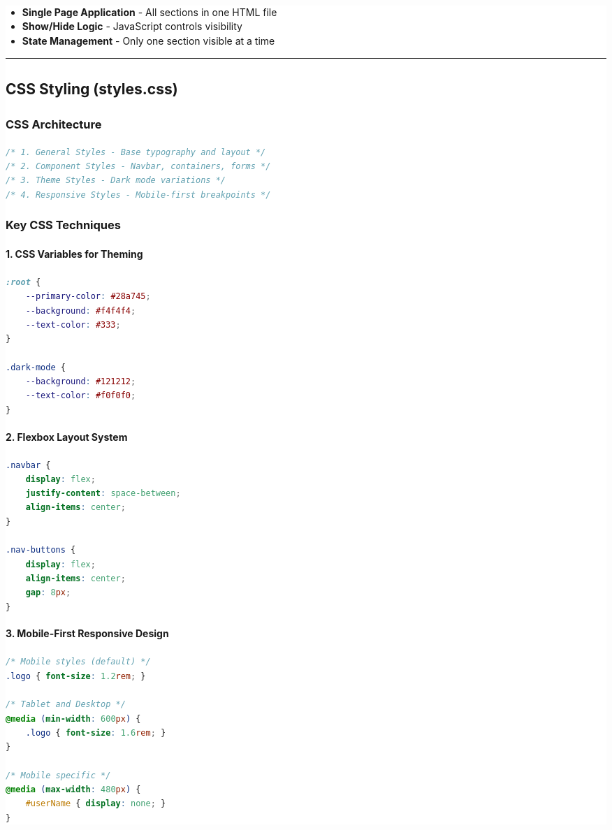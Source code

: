 - **Single Page Application** - All sections in one HTML file
- **Show/Hide Logic** - JavaScript controls visibility
- **State Management** - Only one section visible at a time

---

## CSS Styling (styles.css)

### CSS Architecture
```css
/* 1. General Styles - Base typography and layout */
/* 2. Component Styles - Navbar, containers, forms */
/* 3. Theme Styles - Dark mode variations */
/* 4. Responsive Styles - Mobile-first breakpoints */
```

### Key CSS Techniques

#### 1. **CSS Variables for Theming**
```css
:root {
    --primary-color: #28a745;
    --background: #f4f4f4;
    --text-color: #333;
}

.dark-mode {
    --background: #121212;
    --text-color: #f0f0f0;
}
```

#### 2. **Flexbox Layout System**
```css
.navbar {
    display: flex;
    justify-content: space-between;
    align-items: center;
}

.nav-buttons {
    display: flex;
    align-items: center;
    gap: 8px;
}
```

#### 3. **Mobile-First Responsive Design**
```css
/* Mobile styles (default) */
.logo { font-size: 1.2rem; }

/* Tablet and Desktop */
@media (min-width: 600px) {
    .logo { font-size: 1.6rem; }
}

/* Mobile specific */
@media (max-width: 480px) {
    #userName { display: none; }
}
```
